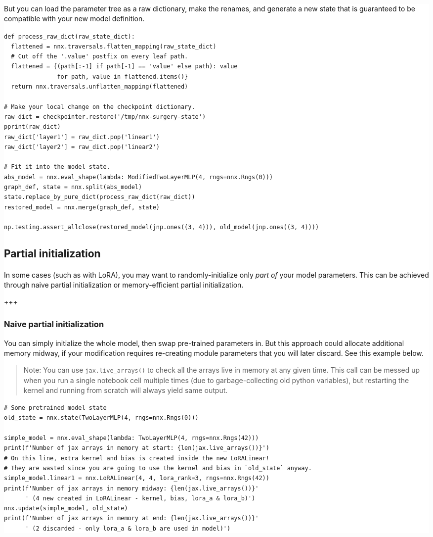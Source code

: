 But you can load the parameter tree as a raw dictionary, make the renames, and generate a new state that is guaranteed to be compatible with your new model definition.

```{code-cell} ipython3
def process_raw_dict(raw_state_dict):
  flattened = nnx.traversals.flatten_mapping(raw_state_dict)
  # Cut off the '.value' postfix on every leaf path.
  flattened = {(path[:-1] if path[-1] == 'value' else path): value
               for path, value in flattened.items()}
  return nnx.traversals.unflatten_mapping(flattened)

# Make your local change on the checkpoint dictionary.
raw_dict = checkpointer.restore('/tmp/nnx-surgery-state')
pprint(raw_dict)
raw_dict['layer1'] = raw_dict.pop('linear1')
raw_dict['layer2'] = raw_dict.pop('linear2')

# Fit it into the model state.
abs_model = nnx.eval_shape(lambda: ModifiedTwoLayerMLP(4, rngs=nnx.Rngs(0)))
graph_def, state = nnx.split(abs_model)
state.replace_by_pure_dict(process_raw_dict(raw_dict))
restored_model = nnx.merge(graph_def, state)

np.testing.assert_allclose(restored_model(jnp.ones((3, 4))), old_model(jnp.ones((3, 4))))
```

## Partial initialization

In some cases (such as with LoRA), you may want to randomly-initialize only *part of* your model parameters.  This can be achieved through naive partial initialization or memory-efficient partial initialization.

+++

### Naive partial initialization

You can simply initialize the whole model, then swap pre-trained parameters in. But this approach could allocate additional memory midway, if your modification requires re-creating module parameters that you will later discard. See this example below.

> Note: You can use `jax.live_arrays()` to check all the arrays live in memory at any given time. This call can be messed up when you run a single notebook cell multiple times (due to garbage-collecting old python variables), but restarting the kernel and running from scratch will always yield same output.

```{code-cell} ipython3
# Some pretrained model state
old_state = nnx.state(TwoLayerMLP(4, rngs=nnx.Rngs(0)))

simple_model = nnx.eval_shape(lambda: TwoLayerMLP(4, rngs=nnx.Rngs(42)))
print(f'Number of jax arrays in memory at start: {len(jax.live_arrays())}')
# On this line, extra kernel and bias is created inside the new LoRALinear!
# They are wasted since you are going to use the kernel and bias in `old_state` anyway.
simple_model.linear1 = nnx.LoRALinear(4, 4, lora_rank=3, rngs=nnx.Rngs(42))
print(f'Number of jax arrays in memory midway: {len(jax.live_arrays())}'
      ' (4 new created in LoRALinear - kernel, bias, lora_a & lora_b)')
nnx.update(simple_model, old_state)
print(f'Number of jax arrays in memory at end: {len(jax.live_arrays())}'
      ' (2 discarded - only lora_a & lora_b are used in model)')
```
